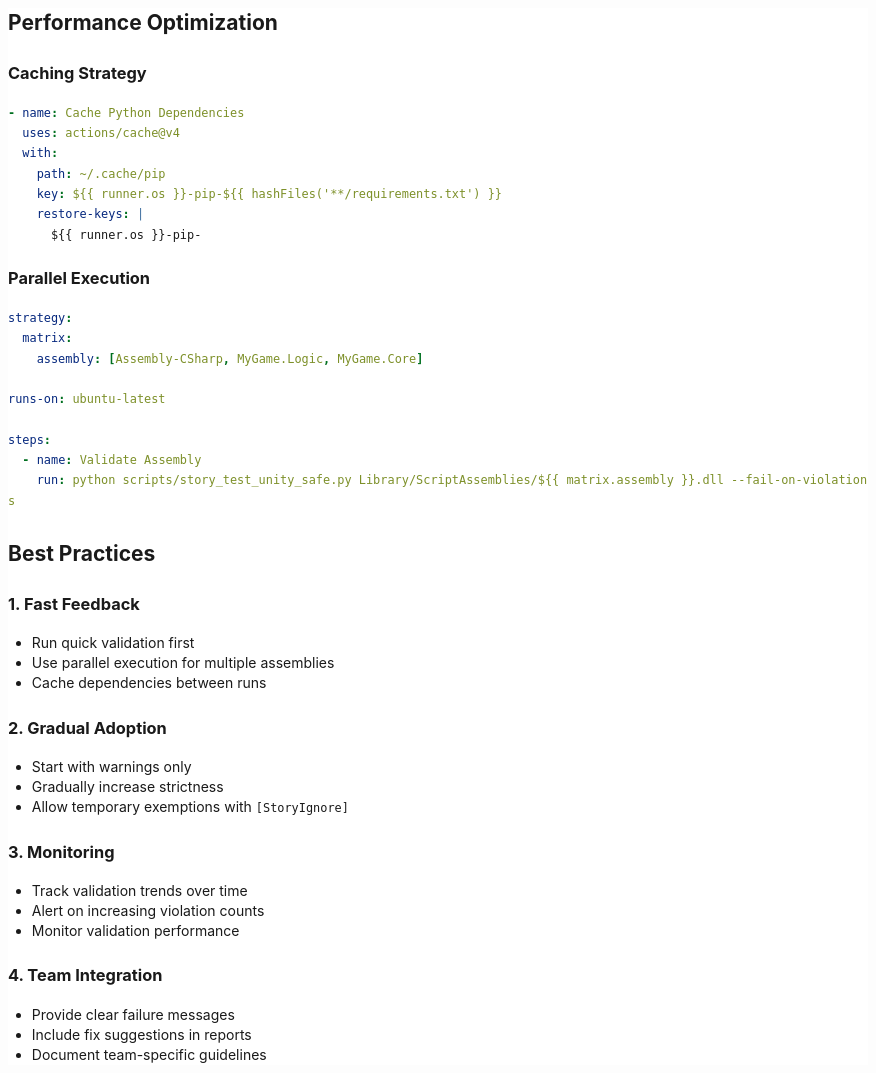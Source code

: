 ## Performance Optimization

### Caching Strategy

```yaml
- name: Cache Python Dependencies
  uses: actions/cache@v4
  with:
    path: ~/.cache/pip
    key: ${{ runner.os }}-pip-${{ hashFiles('**/requirements.txt') }}
    restore-keys: |
      ${{ runner.os }}-pip-
```

### Parallel Execution

```yaml
strategy:
  matrix:
    assembly: [Assembly-CSharp, MyGame.Logic, MyGame.Core]

runs-on: ubuntu-latest

steps:
  - name: Validate Assembly
    run: python scripts/story_test_unity_safe.py Library/ScriptAssemblies/${{ matrix.assembly }}.dll --fail-on-violations
```

## Best Practices

### 1. Fast Feedback
- Run quick validation first
- Use parallel execution for multiple assemblies
- Cache dependencies between runs

### 2. Gradual Adoption
- Start with warnings only
- Gradually increase strictness
- Allow temporary exemptions with `[StoryIgnore]`

### 3. Monitoring
- Track validation trends over time
- Alert on increasing violation counts
- Monitor validation performance

### 4. Team Integration
- Provide clear failure messages
- Include fix suggestions in reports
- Document team-specific guidelines
